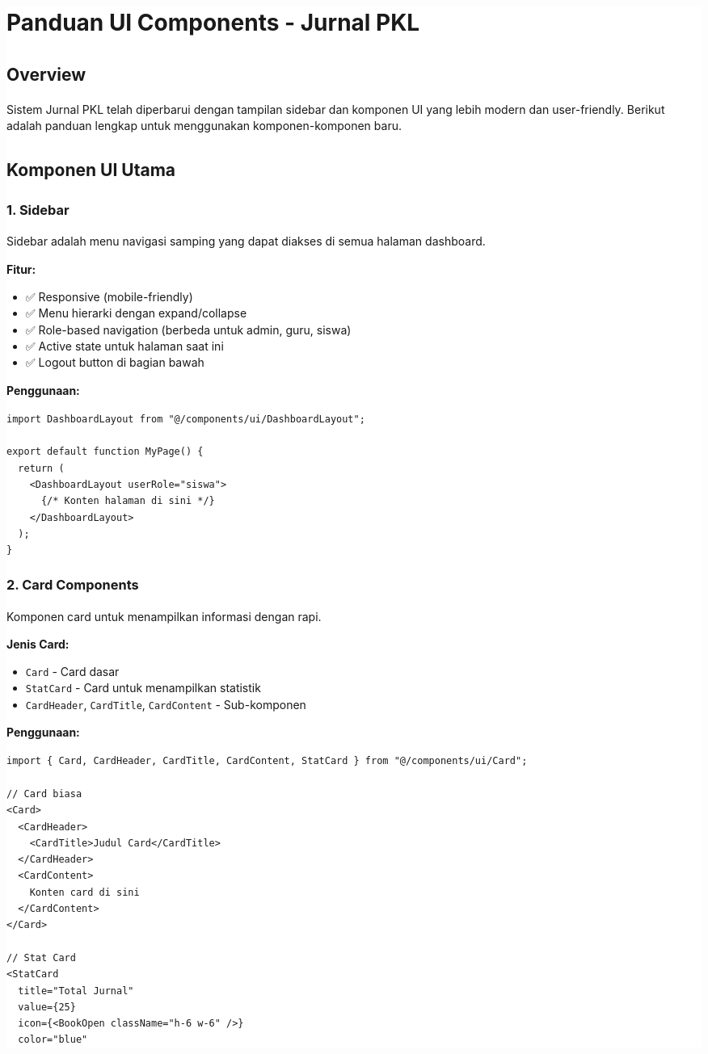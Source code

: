 # Panduan UI Components - Jurnal PKL

## Overview

Sistem Jurnal PKL telah diperbarui dengan tampilan sidebar dan komponen UI yang lebih modern dan user-friendly. Berikut adalah panduan lengkap untuk menggunakan komponen-komponen baru.

## Komponen UI Utama

### 1. Sidebar

Sidebar adalah menu navigasi samping yang dapat diakses di semua halaman dashboard.

**Fitur:**

- ✅ Responsive (mobile-friendly)
- ✅ Menu hierarki dengan expand/collapse
- ✅ Role-based navigation (berbeda untuk admin, guru, siswa)
- ✅ Active state untuk halaman saat ini
- ✅ Logout button di bagian bawah

**Penggunaan:**

```tsx
import DashboardLayout from "@/components/ui/DashboardLayout";

export default function MyPage() {
  return (
    <DashboardLayout userRole="siswa">
      {/* Konten halaman di sini */}
    </DashboardLayout>
  );
}
```

### 2. Card Components

Komponen card untuk menampilkan informasi dengan rapi.

**Jenis Card:**

- `Card` - Card dasar
- `StatCard` - Card untuk menampilkan statistik
- `CardHeader`, `CardTitle`, `CardContent` - Sub-komponen

**Penggunaan:**

```tsx
import { Card, CardHeader, CardTitle, CardContent, StatCard } from "@/components/ui/Card";

// Card biasa
<Card>
  <CardHeader>
    <CardTitle>Judul Card</CardTitle>
  </CardHeader>
  <CardContent>
    Konten card di sini
  </CardContent>
</Card>

// Stat Card
<StatCard
  title="Total Jurnal"
  value={25}
  icon={<BookOpen className="h-6 w-6" />}
  color="blue"
```